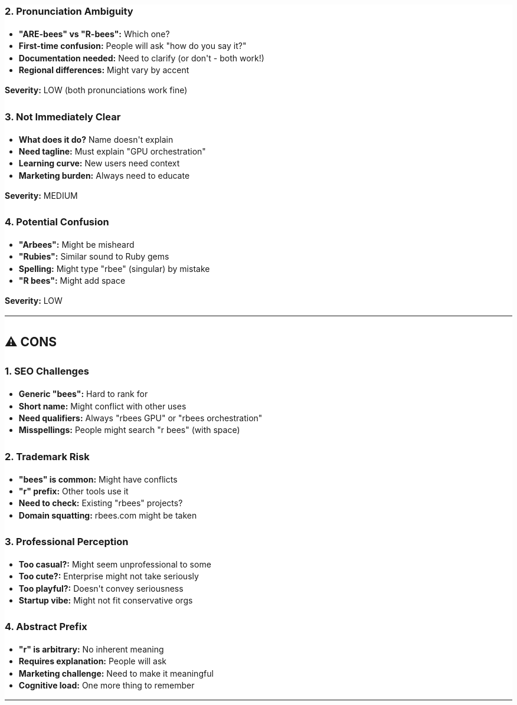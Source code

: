 ### 2. Pronunciation Ambiguity
- **"ARE-bees" vs "R-bees":** Which one?
- **First-time confusion:** People will ask "how do you say it?"
- **Documentation needed:** Need to clarify (or don't - both work!)
- **Regional differences:** Might vary by accent

**Severity:** LOW (both pronunciations work fine)

### 3. Not Immediately Clear
- **What does it do?** Name doesn't explain
- **Need tagline:** Must explain "GPU orchestration"
- **Learning curve:** New users need context
- **Marketing burden:** Always need to educate

**Severity:** MEDIUM

### 4. Potential Confusion
- **"Arbees":** Might be misheard
- **"Rubies":** Similar sound to Ruby gems
- **Spelling:** Might type "rbee" (singular) by mistake
- **"R bees":** Might add space

**Severity:** LOW

---

## ⚠️ CONS

### 1. SEO Challenges
- **Generic "bees":** Hard to rank for
- **Short name:** Might conflict with other uses
- **Need qualifiers:** Always "rbees GPU" or "rbees orchestration"
- **Misspellings:** People might search "r bees" (with space)

### 2. Trademark Risk
- **"bees" is common:** Might have conflicts
- **"r" prefix:** Other tools use it
- **Need to check:** Existing "rbees" projects?
- **Domain squatting:** rbees.com might be taken

### 3. Professional Perception
- **Too casual?:** Might seem unprofessional to some
- **Too cute?:** Enterprise might not take seriously
- **Too playful?:** Doesn't convey seriousness
- **Startup vibe:** Might not fit conservative orgs

### 4. Abstract Prefix
- **"r" is arbitrary:** No inherent meaning
- **Requires explanation:** People will ask
- **Marketing challenge:** Need to make it meaningful
- **Cognitive load:** One more thing to remember

---